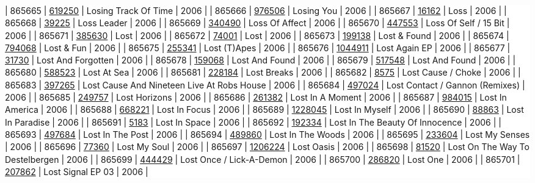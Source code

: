 | 865665 | [619250](https://www.discogs.com/master/619250) | Losing Track Of Time | 2006 |
| 865666 | [976506](https://www.discogs.com/master/976506) | Losing You | 2006 |
| 865667 | [16162](https://www.discogs.com/master/16162) | Loss | 2006 |
| 865668 | [39225](https://www.discogs.com/master/39225) | Loss Leader | 2006 |
| 865669 | [340490](https://www.discogs.com/master/340490) | Loss Of Affect | 2006 |
| 865670 | [447553](https://www.discogs.com/master/447553) | Loss Of Self / 15 Bit | 2006 |
| 865671 | [385630](https://www.discogs.com/master/385630) | Lost | 2006 |
| 865672 | [74001](https://www.discogs.com/master/74001) | Lost | 2006 |
| 865673 | [199138](https://www.discogs.com/master/199138) | Lost & Found | 2006 |
| 865674 | [794068](https://www.discogs.com/master/794068) | Lost & Fun | 2006 |
| 865675 | [255341](https://www.discogs.com/master/255341) | Lost (T)Apes | 2006 |
| 865676 | [1044911](https://www.discogs.com/master/1044911) | Lost Again EP | 2006 |
| 865677 | [31730](https://www.discogs.com/master/31730) | Lost And Forgotten | 2006 |
| 865678 | [159068](https://www.discogs.com/master/159068) | Lost And Found | 2006 |
| 865679 | [517548](https://www.discogs.com/master/517548) | Lost And Found | 2006 |
| 865680 | [588523](https://www.discogs.com/master/588523) | Lost At Sea | 2006 |
| 865681 | [228184](https://www.discogs.com/master/228184) | Lost Breaks | 2006 |
| 865682 | [8575](https://www.discogs.com/master/8575) | Lost Cause / Choke | 2006 |
| 865683 | [397265](https://www.discogs.com/master/397265) | Lost Cause And Nineteen Live At Robs House | 2006 |
| 865684 | [497024](https://www.discogs.com/master/497024) | Lost Contact / Gannon (Remixes) | 2006 |
| 865685 | [249757](https://www.discogs.com/master/249757) | Lost Horizons | 2006 |
| 865686 | [261382](https://www.discogs.com/master/261382) | Lost In A Moment | 2006 |
| 865687 | [984015](https://www.discogs.com/master/984015) | Lost In America | 2006 |
| 865688 | [668221](https://www.discogs.com/master/668221) | Lost In Focus | 2006 |
| 865689 | [1228045](https://www.discogs.com/master/1228045) | Lost In Myself | 2006 |
| 865690 | [88863](https://www.discogs.com/master/88863) | Lost In Paradise | 2006 |
| 865691 | [5183](https://www.discogs.com/master/5183) | Lost In Space | 2006 |
| 865692 | [192334](https://www.discogs.com/master/192334) | Lost In The Beauty Of Innocence | 2006 |
| 865693 | [497684](https://www.discogs.com/master/497684) | Lost In The Post | 2006 |
| 865694 | [489860](https://www.discogs.com/master/489860) | Lost In The Woods | 2006 |
| 865695 | [233604](https://www.discogs.com/master/233604) | Lost My Senses | 2006 |
| 865696 | [77360](https://www.discogs.com/master/77360) | Lost My Soul | 2006 |
| 865697 | [1206224](https://www.discogs.com/master/1206224) | Lost Oasis | 2006 |
| 865698 | [81520](https://www.discogs.com/master/81520) | Lost On The Way To Destelbergen | 2006 |
| 865699 | [444429](https://www.discogs.com/master/444429) | Lost Once / Lick-A-Demon | 2006 |
| 865700 | [286820](https://www.discogs.com/master/286820) | Lost One | 2006 |
| 865701 | [207862](https://www.discogs.com/master/207862) | Lost Signal EP 03 | 2006 |